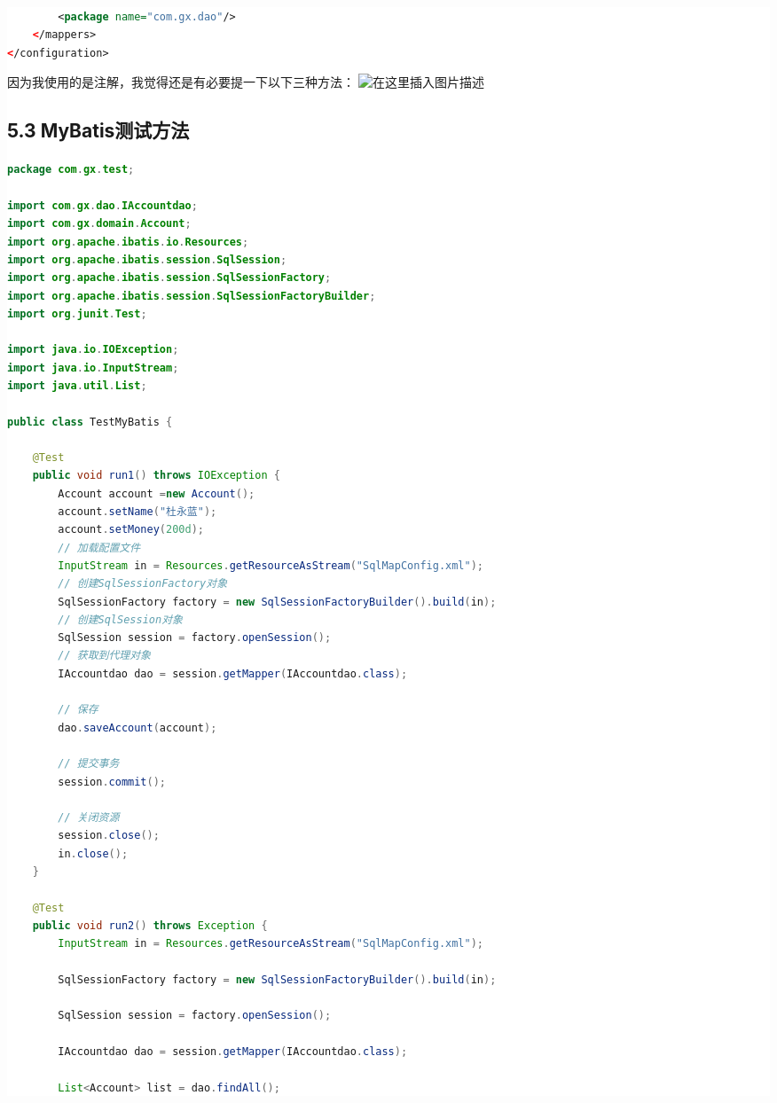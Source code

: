 ```xml
        <package name="com.gx.dao"/>
    </mappers>
</configuration>
```

因为我使用的是注解，我觉得还是有必要提一下以下三种方法：
![在这里插入图片描述](https://img-blog.csdnimg.cn/20190902181214119.png)

## 5.3 MyBatis测试方法

```java
package com.gx.test;

import com.gx.dao.IAccountdao;
import com.gx.domain.Account;
import org.apache.ibatis.io.Resources;
import org.apache.ibatis.session.SqlSession;
import org.apache.ibatis.session.SqlSessionFactory;
import org.apache.ibatis.session.SqlSessionFactoryBuilder;
import org.junit.Test;

import java.io.IOException;
import java.io.InputStream;
import java.util.List;

public class TestMyBatis {

    @Test
    public void run1() throws IOException {
        Account account =new Account();
        account.setName("杜永蓝");
        account.setMoney(200d);
        // 加载配置文件
        InputStream in = Resources.getResourceAsStream("SqlMapConfig.xml");
        // 创建SqlSessionFactory对象
        SqlSessionFactory factory = new SqlSessionFactoryBuilder().build(in);
        // 创建SqlSession对象
        SqlSession session = factory.openSession();
        // 获取到代理对象
        IAccountdao dao = session.getMapper(IAccountdao.class);

        // 保存
        dao.saveAccount(account);

        // 提交事务
        session.commit();

        // 关闭资源
        session.close();
        in.close();
    }
    
    @Test
    public void run2() throws Exception {
        InputStream in = Resources.getResourceAsStream("SqlMapConfig.xml");

        SqlSessionFactory factory = new SqlSessionFactoryBuilder().build(in);

        SqlSession session = factory.openSession();

        IAccountdao dao = session.getMapper(IAccountdao.class);

        List<Account> list = dao.findAll();
```